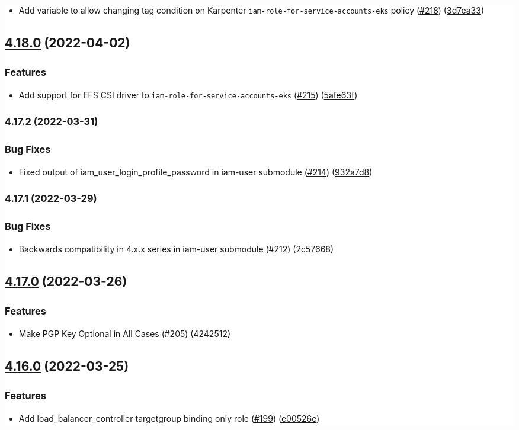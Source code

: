 * Add variable to allow changing tag condition on Karpenter `iam-role-for-service-accounts-eks` policy ([#218](https://github.com/terraform-aws-modules/terraform-aws-iam/issues/218)) ([3d7ea33](https://github.com/terraform-aws-modules/terraform-aws-iam/commit/3d7ea3353ff341e9dcd1d238b4ae283c162d822f))

## [4.18.0](https://github.com/terraform-aws-modules/terraform-aws-iam/compare/v4.17.2...v4.18.0) (2022-04-02)


### Features

* Add support for EFS CSI driver to `iam-role-for-service-accounts-eks` ([#215](https://github.com/terraform-aws-modules/terraform-aws-iam/issues/215)) ([5afe63f](https://github.com/terraform-aws-modules/terraform-aws-iam/commit/5afe63ff093968dbf898ebbb0f8f875328869a49))

### [4.17.2](https://github.com/terraform-aws-modules/terraform-aws-iam/compare/v4.17.1...v4.17.2) (2022-03-31)


### Bug Fixes

* Fixed output of iam_user_login_profile_password in iam-user submodule ([#214](https://github.com/terraform-aws-modules/terraform-aws-iam/issues/214)) ([932a7d8](https://github.com/terraform-aws-modules/terraform-aws-iam/commit/932a7d8016e44075ad4d91545129bdd668784e05))

### [4.17.1](https://github.com/terraform-aws-modules/terraform-aws-iam/compare/v4.17.0...v4.17.1) (2022-03-29)


### Bug Fixes

* Backwards compatibility in 4.x.x series in iam-user submodule ([#212](https://github.com/terraform-aws-modules/terraform-aws-iam/issues/212)) ([2c57668](https://github.com/terraform-aws-modules/terraform-aws-iam/commit/2c57668891916f80336944aaad4f0653eb80dfed))

## [4.17.0](https://github.com/terraform-aws-modules/terraform-aws-iam/compare/v4.16.0...v4.17.0) (2022-03-26)


### Features

* Make PGP Key Optional in All Cases ([#205](https://github.com/terraform-aws-modules/terraform-aws-iam/issues/205)) ([4242512](https://github.com/terraform-aws-modules/terraform-aws-iam/commit/424251244da66e6ffb7323112d40ae48bd2e1ad5))

## [4.16.0](https://github.com/terraform-aws-modules/terraform-aws-iam/compare/v4.15.1...v4.16.0) (2022-03-25)


### Features

* Add load_balancer_controller targetgroup binding only role ([#199](https://github.com/terraform-aws-modules/terraform-aws-iam/issues/199)) ([e00526e](https://github.com/terraform-aws-modules/terraform-aws-iam/commit/e00526e5ae97ad814cf9ab92892267d6a7641a57))
